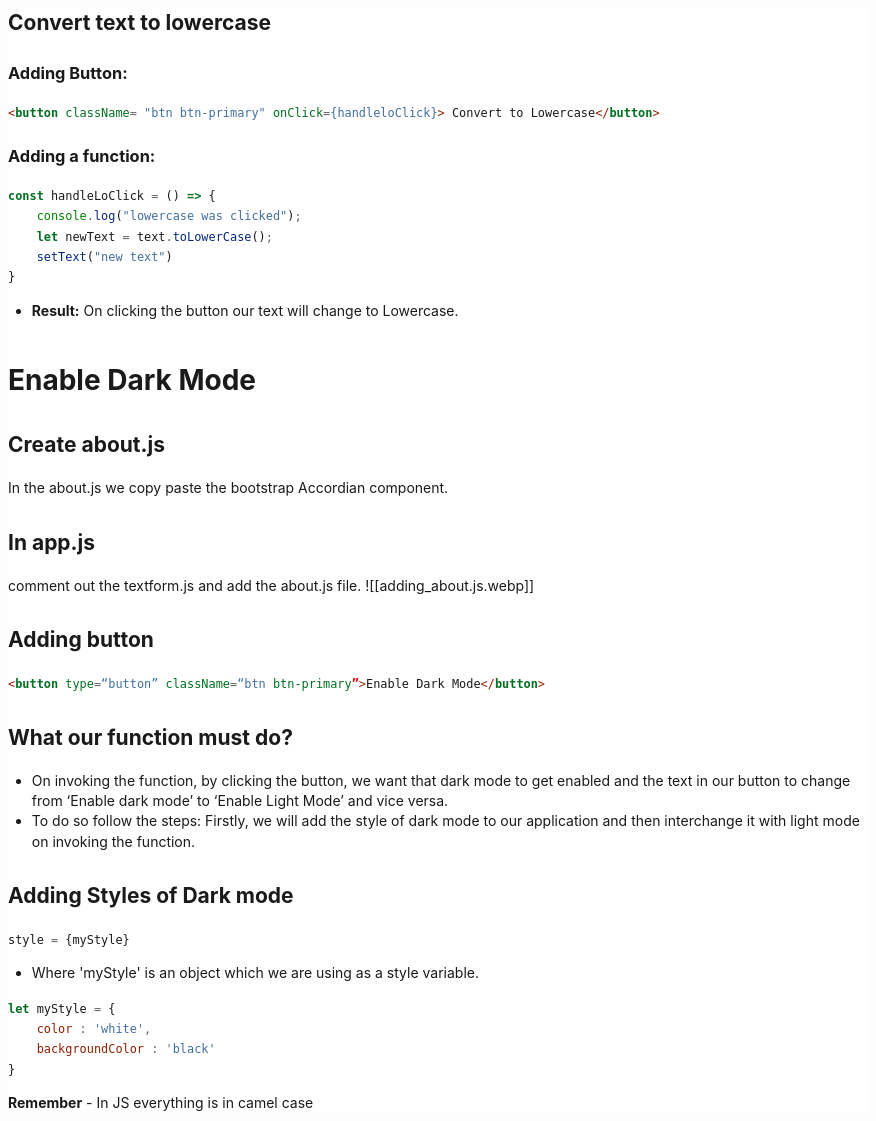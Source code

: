 ## Convert text to lowercase

### Adding Button:
```html
<button className= "btn btn-primary" onClick={handleloClick}> Convert to Lowercase</button>
```

### Adding a function:
```javascript
const handleLoClick = () => {
    console.log("lowercase was clicked");
    let newText = text.toLowerCase();
    setText("new text")
}
```

- **Result:** On clicking the button our text will change to Lowercase.

# Enable Dark Mode

## Create about.js
In the about.js we copy paste the bootstrap Accordian component.

## In app.js
comment out the textform.js and add the about.js file.
![[adding_about.js.webp]]

## Adding button
```html
<button type=“button” className=“btn btn-primary”>Enable Dark Mode</button>
```

## What our function must do?
- On invoking the function, by clicking the button, we want that dark mode to get enabled and the text in our button to change from ‘Enable dark mode’ to ‘Enable Light Mode’ and vice versa.
- To do so follow the steps: Firstly, we will add the style of dark mode to our application and then interchange it with light mode on invoking the function.

## Adding Styles of Dark mode 
```javascript
style = {myStyle}
```
- Where 'myStyle' is an object which we are using as a style variable. 

```javascript
let myStyle = {
	color : 'white', 
	backgroundColor : 'black'
}
```
**Remember** - In JS everything is in camel case
